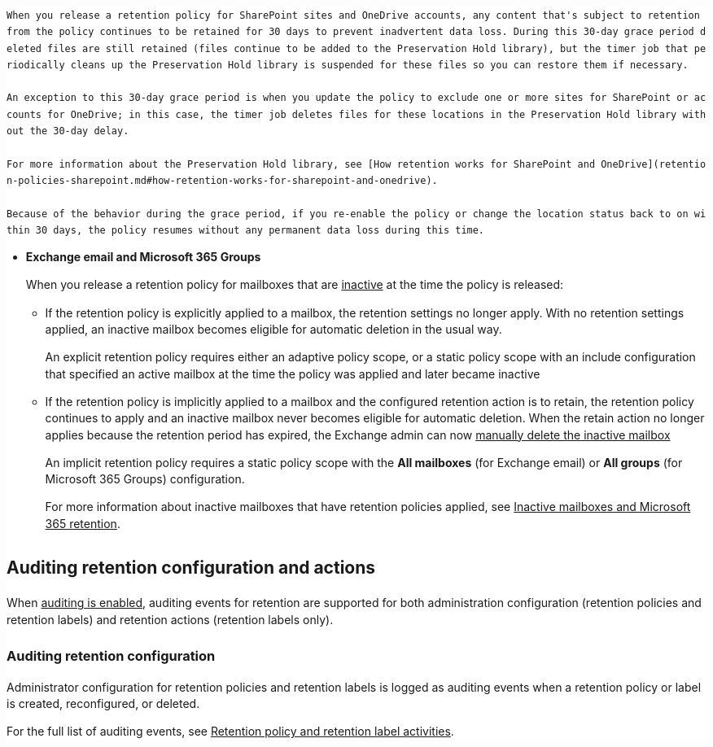     When you release a retention policy for SharePoint sites and OneDrive accounts, any content that's subject to retention from the policy continues to be retained for 30 days to prevent inadvertent data loss. During this 30-day grace period deleted files are still retained (files continue to be added to the Preservation Hold library), but the timer job that periodically cleans up the Preservation Hold library is suspended for these files so you can restore them if necessary.

    An exception to this 30-day grace period is when you update the policy to exclude one or more sites for SharePoint or accounts for OneDrive; in this case, the timer job deletes files for these locations in the Preservation Hold library without the 30-day delay.

    For more information about the Preservation Hold library, see [How retention works for SharePoint and OneDrive](retention-policies-sharepoint.md#how-retention-works-for-sharepoint-and-onedrive).

    Because of the behavior during the grace period, if you re-enable the policy or change the location status back to on within 30 days, the policy resumes without any permanent data loss during this time.

- **Exchange email and Microsoft 365 Groups**

  When you release a retention policy for mailboxes that are [inactive](inactive-mailboxes-in-office-365.md) at the time the policy is released:

  - If the retention policy is explicitly applied to a mailbox, the retention settings no longer apply. With no retention settings applied, an inactive mailbox becomes eligible for automatic deletion in the usual way.

    An explicit retention policy requires either an adaptive policy scope, or a static policy scope with an include configuration that specified an active mailbox at the time the policy was applied and later became inactive

  - If the retention policy is implicitly applied to a mailbox and the configured retention action is to retain, the retention policy continues to apply and an inactive mailbox never becomes eligible for automatic deletion. When the retain action no longer applies because the retention period has expired, the Exchange admin can now [manually delete the inactive mailbox](delete-an-inactive-mailbox.md)

    An implicit retention policy requires a static policy scope with the **All mailboxes** (for Exchange email) or **All groups** (for Microsoft 365 Groups) configuration.

    For more information about inactive mailboxes that have retention policies applied, see [Inactive mailboxes and Microsoft 365 retention](inactive-mailboxes-in-office-365.md#inactive-mailboxes-and-microsoft-365-retention).

## Auditing retention configuration and actions

When [auditing is enabled](audit-log-enable-disable.md), auditing events for retention are supported for both administration configuration (retention policies and retention labels) and retention actions (retention labels only).

### Auditing retention configuration

Administrator configuration for retention policies and retention labels is logged as auditing events when a retention policy or label is created, reconfigured, or deleted.

For the full list of auditing events, see [Retention policy and retention label activities](audit-log-activities.md#retention-policy-and-retention-label-activities).
